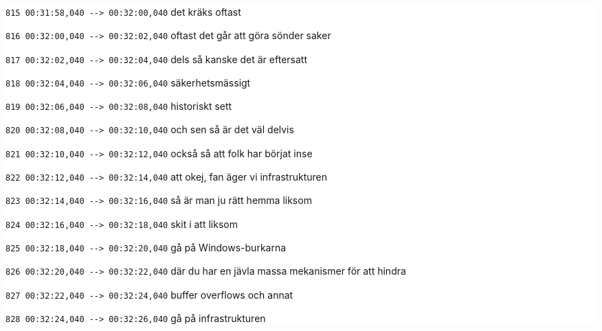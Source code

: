 

`815 00:31:58,040 --> 00:32:00,040`
det kräks oftast



`816 00:32:00,040 --> 00:32:02,040`
oftast det går att göra sönder saker



`817 00:32:02,040 --> 00:32:04,040`
dels så kanske det är eftersatt



`818 00:32:04,040 --> 00:32:06,040`
säkerhetsmässigt



`819 00:32:06,040 --> 00:32:08,040`
historiskt sett



`820 00:32:08,040 --> 00:32:10,040`
och sen så är det väl delvis



`821 00:32:10,040 --> 00:32:12,040`
också så att folk har börjat inse



`822 00:32:12,040 --> 00:32:14,040`
att okej, fan äger vi infrastrukturen



`823 00:32:14,040 --> 00:32:16,040`
så är man ju rätt hemma liksom



`824 00:32:16,040 --> 00:32:18,040`
skit i att liksom



`825 00:32:18,040 --> 00:32:20,040`
gå på Windows-burkarna



`826 00:32:20,040 --> 00:32:22,040`
där du har en jävla massa mekanismer för att hindra



`827 00:32:22,040 --> 00:32:24,040`
buffer overflows och annat



`828 00:32:24,040 --> 00:32:26,040`
gå på infrastrukturen
